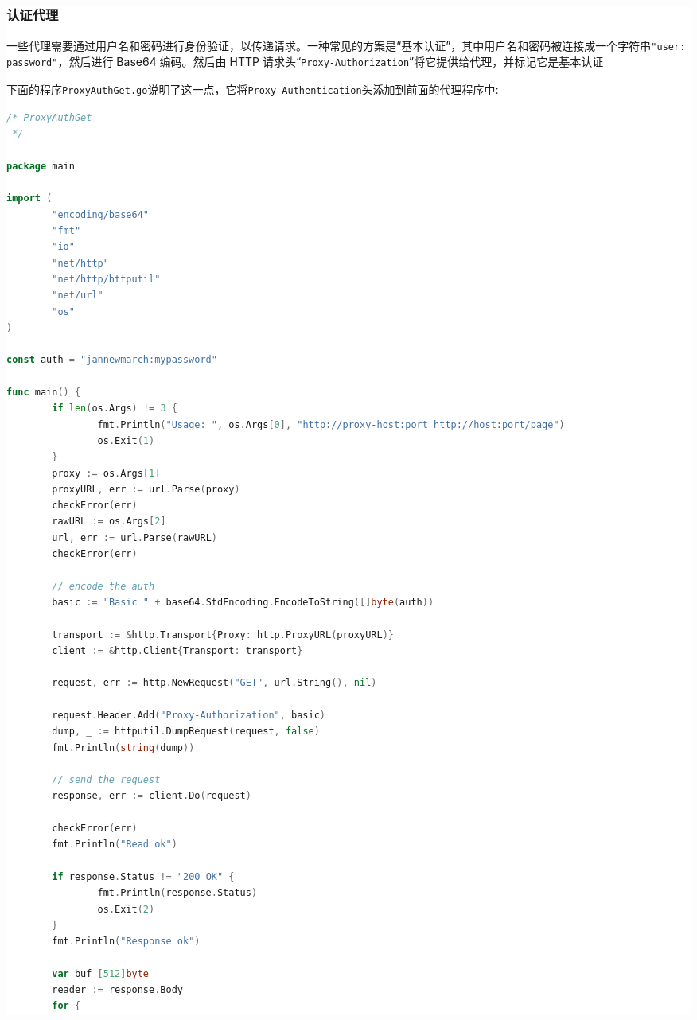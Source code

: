 ### 认证代理

一些代理需要通过用户名和密码进行身份验证，以传递请求。一种常见的方案是“基本认证”，其中用户名和密码被连接成一个字符串`"user:password"`，然后进行 Base64 编码。然后由 HTTP 请求头“`Proxy-Authorization`”将它提供给代理，并标记它是基本认证

下面的程序`ProxyAuthGet.go`说明了这一点，它将`Proxy-Authentication`头添加到前面的代理程序中:

```go
/* ProxyAuthGet
 */

package main

import (
        "encoding/base64"
        "fmt"
        "io"
        "net/http"
        "net/http/httputil"
        "net/url"
        "os"
)

const auth = "jannewmarch:mypassword"

func main() {
        if len(os.Args) != 3 {
                fmt.Println("Usage: ", os.Args[0], "http://proxy-host:port http://host:port/page")
                os.Exit(1)
        }
        proxy := os.Args[1]
        proxyURL, err := url.Parse(proxy)
        checkError(err)
        rawURL := os.Args[2]
        url, err := url.Parse(rawURL)
        checkError(err)

        // encode the auth
        basic := "Basic " + base64.StdEncoding.EncodeToString([]byte(auth))

        transport := &http.Transport{Proxy: http.ProxyURL(proxyURL)}
        client := &http.Client{Transport: transport}

        request, err := http.NewRequest("GET", url.String(), nil)

        request.Header.Add("Proxy-Authorization", basic)
        dump, _ := httputil.DumpRequest(request, false)
        fmt.Println(string(dump))

        // send the request
        response, err := client.Do(request)

        checkError(err)
        fmt.Println("Read ok")

        if response.Status != "200 OK" {
                fmt.Println(response.Status)
                os.Exit(2)
        }
        fmt.Println("Response ok")

        var buf [512]byte
        reader := response.Body
        for {
```